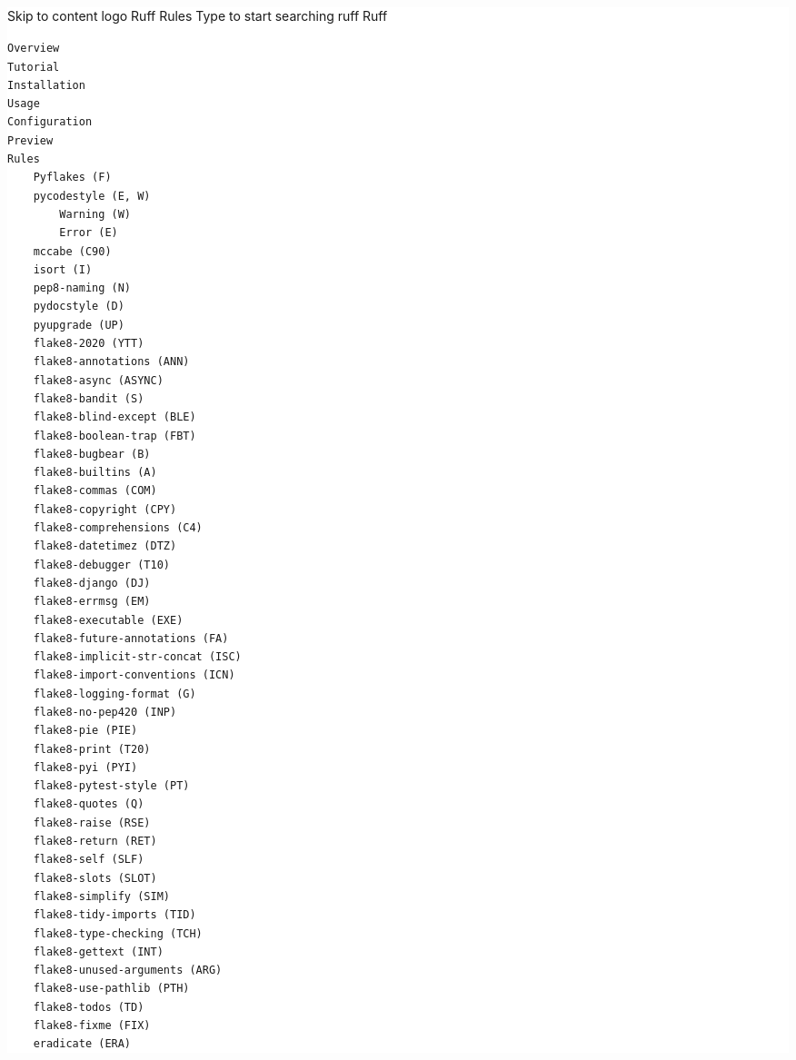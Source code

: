 
Skip to content
logo
Ruff
Rules
Type to start searching
ruff
Ruff

    Overview
    Tutorial
    Installation
    Usage
    Configuration
    Preview
    Rules
        Pyflakes (F)
        pycodestyle (E, W)
            Warning (W)
            Error (E)
        mccabe (C90)
        isort (I)
        pep8-naming (N)
        pydocstyle (D)
        pyupgrade (UP)
        flake8-2020 (YTT)
        flake8-annotations (ANN)
        flake8-async (ASYNC)
        flake8-bandit (S)
        flake8-blind-except (BLE)
        flake8-boolean-trap (FBT)
        flake8-bugbear (B)
        flake8-builtins (A)
        flake8-commas (COM)
        flake8-copyright (CPY)
        flake8-comprehensions (C4)
        flake8-datetimez (DTZ)
        flake8-debugger (T10)
        flake8-django (DJ)
        flake8-errmsg (EM)
        flake8-executable (EXE)
        flake8-future-annotations (FA)
        flake8-implicit-str-concat (ISC)
        flake8-import-conventions (ICN)
        flake8-logging-format (G)
        flake8-no-pep420 (INP)
        flake8-pie (PIE)
        flake8-print (T20)
        flake8-pyi (PYI)
        flake8-pytest-style (PT)
        flake8-quotes (Q)
        flake8-raise (RSE)
        flake8-return (RET)
        flake8-self (SLF)
        flake8-slots (SLOT)
        flake8-simplify (SIM)
        flake8-tidy-imports (TID)
        flake8-type-checking (TCH)
        flake8-gettext (INT)
        flake8-unused-arguments (ARG)
        flake8-use-pathlib (PTH)
        flake8-todos (TD)
        flake8-fixme (FIX)
        eradicate (ERA)